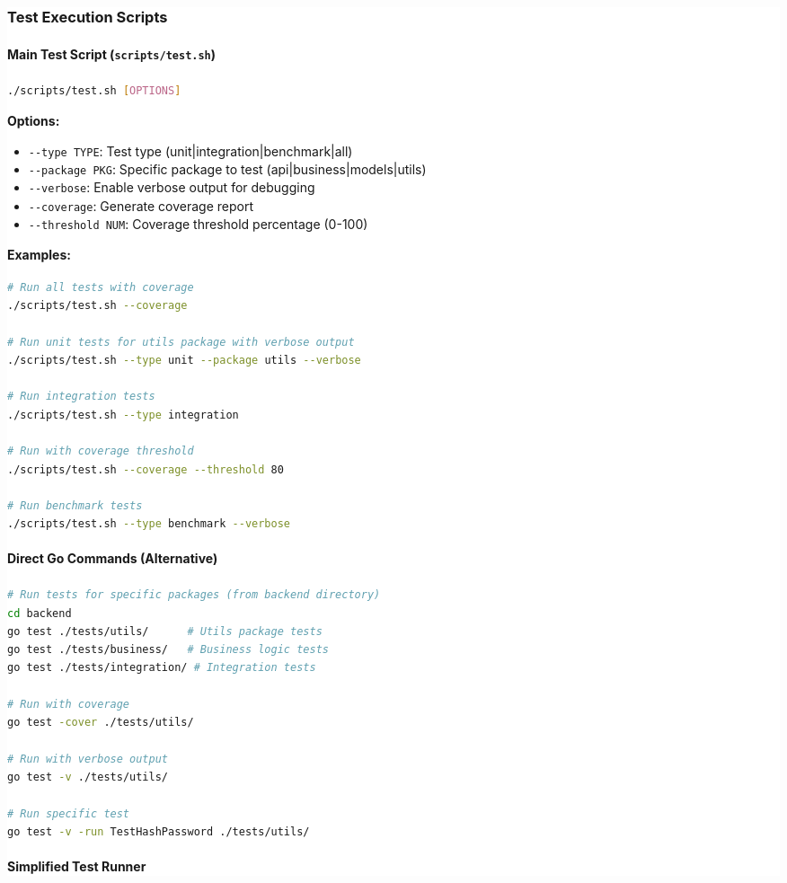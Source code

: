### Test Execution Scripts

#### Main Test Script (`scripts/test.sh`)

```bash
./scripts/test.sh [OPTIONS]
```

**Options:**
- `--type TYPE`: Test type (unit|integration|benchmark|all)
- `--package PKG`: Specific package to test (api|business|models|utils)
- `--verbose`: Enable verbose output for debugging
- `--coverage`: Generate coverage report
- `--threshold NUM`: Coverage threshold percentage (0-100)

**Examples:**
```bash
# Run all tests with coverage
./scripts/test.sh --coverage

# Run unit tests for utils package with verbose output
./scripts/test.sh --type unit --package utils --verbose

# Run integration tests
./scripts/test.sh --type integration

# Run with coverage threshold
./scripts/test.sh --coverage --threshold 80

# Run benchmark tests
./scripts/test.sh --type benchmark --verbose
```

#### Direct Go Commands (Alternative)

```bash
# Run tests for specific packages (from backend directory)
cd backend
go test ./tests/utils/      # Utils package tests
go test ./tests/business/   # Business logic tests
go test ./tests/integration/ # Integration tests

# Run with coverage
go test -cover ./tests/utils/

# Run with verbose output
go test -v ./tests/utils/

# Run specific test
go test -v -run TestHashPassword ./tests/utils/
```

#### Simplified Test Runner
